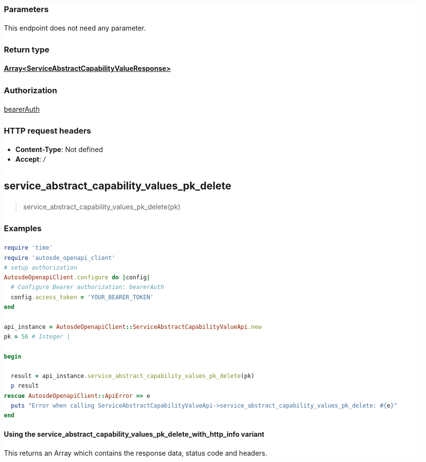 ### Parameters

This endpoint does not need any parameter.

### Return type

[**Array&lt;ServiceAbstractCapabilityValueResponse&gt;**](ServiceAbstractCapabilityValueResponse.md)

### Authorization

[bearerAuth](../README.md#bearerAuth)

### HTTP request headers

- **Content-Type**: Not defined
- **Accept**: */*


## service_abstract_capability_values_pk_delete

> <ServiceAbstractCapabilityValue> service_abstract_capability_values_pk_delete(pk)



### Examples

```ruby
require 'time'
require 'autosde_openapi_client'
# setup authorization
AutosdeOpenapiClient.configure do |config|
  # Configure Bearer authorization: bearerAuth
  config.access_token = 'YOUR_BEARER_TOKEN'
end

api_instance = AutosdeOpenapiClient::ServiceAbstractCapabilityValueApi.new
pk = 56 # Integer | 

begin
  
  result = api_instance.service_abstract_capability_values_pk_delete(pk)
  p result
rescue AutosdeOpenapiClient::ApiError => e
  puts "Error when calling ServiceAbstractCapabilityValueApi->service_abstract_capability_values_pk_delete: #{e}"
end
```

#### Using the service_abstract_capability_values_pk_delete_with_http_info variant

This returns an Array which contains the response data, status code and headers.
